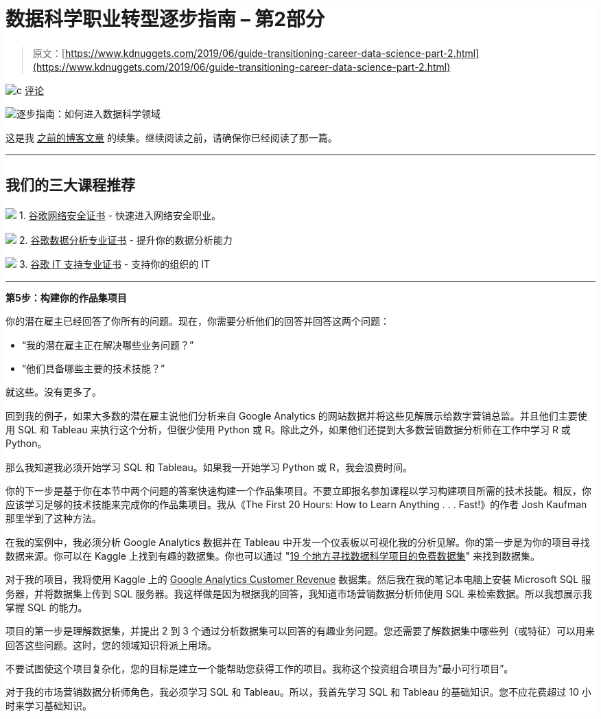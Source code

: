 # 数据科学职业转型逐步指南 – 第2部分

> 原文：[https://www.kdnuggets.com/2019/06/guide-transitioning-career-data-science-part-2.html](https://www.kdnuggets.com/2019/06/guide-transitioning-career-data-science-part-2.html)

![c](../Images/3d9c022da2d331bb56691a9617b91b90.png) [评论](#comments)

![逐步指南：如何进入数据科学领域](../Images/70b9788cbe60c62a5c35457d43dfc24a.png)

这是我 [之前的博客文章](https://www.kdnuggets.com/2019/05/guide-transitioning-career-data-science-part-1.html) 的续集。继续阅读之前，请确保你已经阅读了那一篇。

* * *

## 我们的三大课程推荐

![](../Images/0244c01ba9267c002ef39d4907e0b8fb.png) 1\. [谷歌网络安全证书](https://www.kdnuggets.com/google-cybersecurity) - 快速进入网络安全职业。

![](../Images/e225c49c3c91745821c8c0368bf04711.png) 2\. [谷歌数据分析专业证书](https://www.kdnuggets.com/google-data-analytics) - 提升你的数据分析能力

![](../Images/0244c01ba9267c002ef39d4907e0b8fb.png) 3\. [谷歌 IT 支持专业证书](https://www.kdnuggets.com/google-itsupport) - 支持你的组织的 IT

* * *

**第5步：构建你的作品集项目**

你的潜在雇主已经回答了你所有的问题。现在，你需要分析他们的回答并回答这两个问题：

+   “我的潜在雇主正在解决哪些业务问题？”

+   “他们具备哪些主要的技术技能？”

就这些。没有更多了。

回到我的例子，如果大多数的潜在雇主说他们分析来自 Google Analytics 的网站数据并将这些见解展示给数字营销总监。并且他们主要使用 SQL 和 Tableau 来执行这个分析，但很少使用 Python 或 R。除此之外，如果他们还提到大多数营销数据分析师在工作中学习 R 或 Python。

那么我知道我必须开始学习 SQL 和 Tableau。如果我一开始学习 Python 或 R，我会浪费时间。

你的下一步是基于你在本节中两个问题的答案快速构建一个作品集项目。不要立即报名参加课程以学习构建项目所需的技术技能。相反，你应该学习足够的技术技能来完成你的作品集项目。我从《The First 20 Hours: How to Learn Anything . . . Fast!》的作者 Josh Kaufman 那里学到了这种方法。

在我的案例中，我必须分析 Google Analytics 数据并在 Tableau 中开发一个仪表板以可视化我的分析见解。你的第一步是为你的项目寻找数据来源。你可以在 Kaggle 上找到有趣的数据集。你也可以通过 "[19 个地方寻找数据科学项目的免费数据集](https://www.dataquest.io/blog/free-datasets-for-projects/)" 来找到数据集。

对于我的项目，我将使用 Kaggle 上的 [Google Analytics Customer Revenue](https://www.kaggle.com/c/ga-customer-revenue-prediction) 数据集。然后我在我的笔记本电脑上安装 Microsoft SQL 服务器，并将数据集上传到 SQL 服务器。我这样做是因为根据我的回答，我知道市场营销数据分析师使用 SQL 来检索数据。所以我想展示我掌握 SQL 的能力。

项目的第一步是理解数据集，并提出 2 到 3 个通过分析数据集可以回答的有趣业务问题。您还需要了解数据集中哪些列（或特征）可以用来回答这些问题。这时，您的领域知识将派上用场。

不要试图使这个项目复杂化，您的目标是建立一个能帮助您获得工作的项目。我称这个投资组合项目为“最小可行项目”。

对于我的市场营销数据分析师角色，我必须学习 SQL 和 Tableau。所以，我首先学习 SQL 和 Tableau 的基础知识。您不应花费超过 10 小时来学习基础知识。
